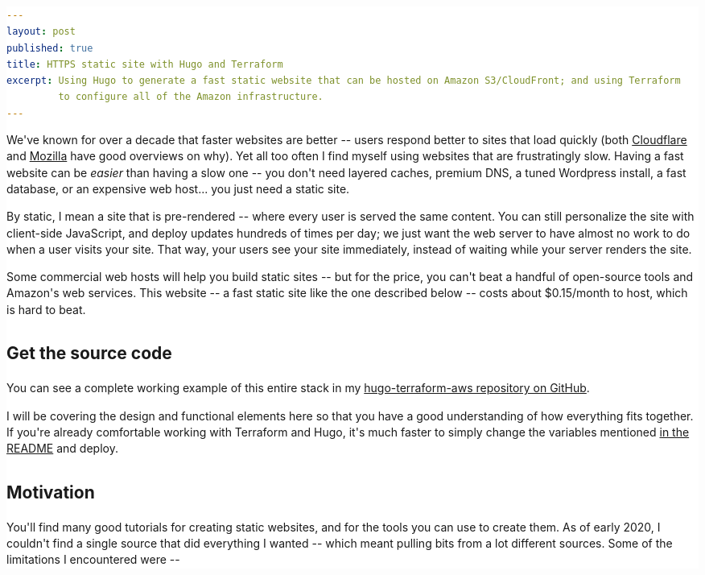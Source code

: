 ```yaml
---
layout: post
published: true
title: HTTPS static site with Hugo and Terraform
excerpt: Using Hugo to generate a fast static website that can be hosted on Amazon S3/CloudFront; and using Terraform
         to configure all of the Amazon infrastructure.
---
```


We've known for over a decade that faster websites are better -- users respond better to sites that load quickly (both
[Cloudflare](https://www.cloudflare.com/learning/performance/why-site-speed-matters/) and
[Mozilla](https://moz.com/learn/seo/page-speed) have good overviews on why).  Yet all too often I find myself using
websites that are frustratingly slow.  Having a fast website can be _easier_ than having a slow one -- you don't need
layered caches, premium DNS, a tuned Wordpress install, a fast database, or an expensive web host... you just need a
static site.

By static, I mean a site that is pre-rendered -- where every user is served the same content.  You can still personalize
the site with client-side JavaScript, and deploy updates hundreds of times per day; we just want the web server to have
almost no work to do when a user visits your site.  That way, your users see your site immediately, instead of waiting
while your server renders the site.

Some commercial web hosts will help you build static sites -- but for the price, you can't beat a handful of open-source
tools and Amazon's web services.  This website -- a fast static site like the one described below -- costs about
$0.15/month to host, which is hard to beat.

## Get the source code

You can see a complete working example of this entire stack in my
[hugo-terraform-aws repository on GitHub](https://github.com/ndrarmstrong/hugo-terraform-aws).

I will be covering the design and functional elements here so that you have a good understanding of how everything fits
together.  If you're already comfortable working with Terraform and Hugo, it's much faster to simply change
the variables mentioned [in the README](https://github.com/ndrarmstrong/hugo-terraform-aws/blob/master/README.md) and deploy.

## Motivation

You'll find many good tutorials for creating static websites, and for the tools you can use to create them.  As of early
2020, I couldn't find a single source that did everything I wanted -- which meant pulling bits from a lot different
sources. Some of the limitations I encountered were --
